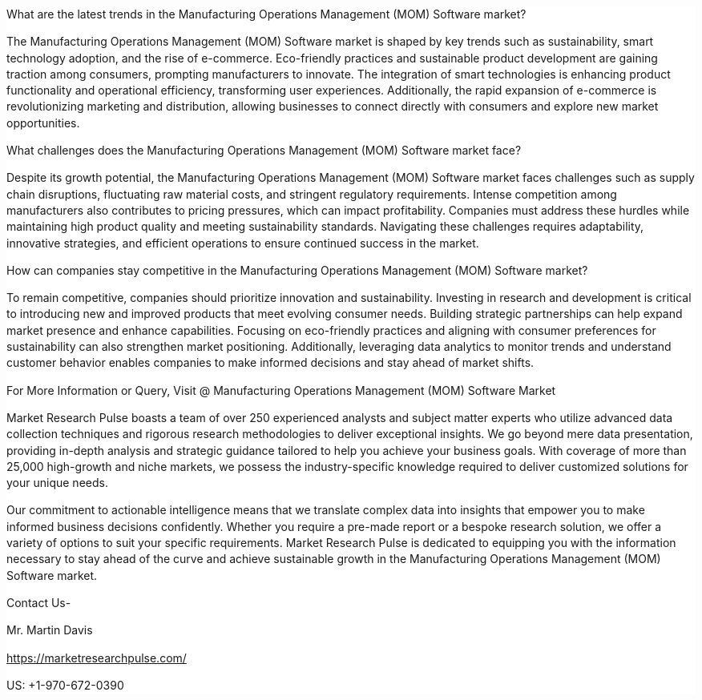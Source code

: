 What are the latest trends in the Manufacturing Operations Management (MOM) Software market?

The Manufacturing Operations Management (MOM) Software market is shaped by key trends such as sustainability, smart technology adoption, and the rise of e-commerce. Eco-friendly practices and sustainable product development are gaining traction among consumers, prompting manufacturers to innovate. The integration of smart technologies is enhancing product functionality and operational efficiency, transforming user experiences. Additionally, the rapid expansion of e-commerce is revolutionizing marketing and distribution, allowing businesses to connect directly with consumers and explore new market opportunities.

What challenges does the Manufacturing Operations Management (MOM) Software market face?

Despite its growth potential, the Manufacturing Operations Management (MOM) Software market faces challenges such as supply chain disruptions, fluctuating raw material costs, and stringent regulatory requirements. Intense competition among manufacturers also contributes to pricing pressures, which can impact profitability. Companies must address these hurdles while maintaining high product quality and meeting sustainability standards. Navigating these challenges requires adaptability, innovative strategies, and efficient operations to ensure continued success in the market.

How can companies stay competitive in the Manufacturing Operations Management (MOM) Software market?

To remain competitive, companies should prioritize innovation and sustainability. Investing in research and development is critical to introducing new and improved products that meet evolving consumer needs. Building strategic partnerships can help expand market presence and enhance capabilities. Focusing on eco-friendly practices and aligning with consumer preferences for sustainability can also strengthen market positioning. Additionally, leveraging data analytics to monitor trends and understand customer behavior enables companies to make informed decisions and stay ahead of market shifts.

For More Information or Query, Visit @ Manufacturing Operations Management (MOM) Software Market

Market Research Pulse boasts a team of over 250 experienced analysts and subject matter experts who utilize advanced data collection techniques and rigorous research methodologies to deliver exceptional insights. We go beyond mere data presentation, providing in-depth analysis and strategic guidance tailored to help you achieve your business goals. With coverage of more than 25,000 high-growth and niche markets, we possess the industry-specific knowledge required to deliver customized solutions for your unique needs.

Our commitment to actionable intelligence means that we translate complex data into insights that empower you to make informed business decisions confidently. Whether you require a pre-made report or a bespoke research solution, we offer a variety of options to suit your specific requirements. Market Research Pulse is dedicated to equipping you with the information necessary to stay ahead of the curve and achieve sustainable growth in the Manufacturing Operations Management (MOM) Software market.

Contact Us-

Mr. Martin Davis

https://marketresearchpulse.com/

US: +1-970-672-0390
